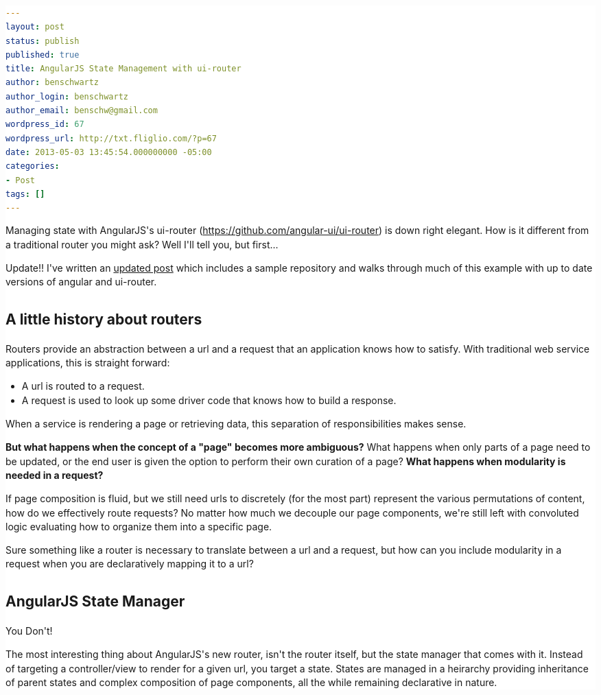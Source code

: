 ```yaml
---
layout: post
status: publish
published: true
title: AngularJS State Management with ui-router
author: benschwartz
author_login: benschwartz
author_email: benschw@gmail.com
wordpress_id: 67
wordpress_url: http://txt.fliglio.com/?p=67
date: 2013-05-03 13:45:54.000000000 -05:00
categories:
- Post
tags: []
---
```


Managing state with AngularJS's ui-router (<a href="https://github.com/angular-ui/ui-router">https://github.com/angular-ui/ui-router</a>) is down right elegant. How is it different from a traditional router you might ask? Well I'll tell you, but first...

Update!! I've written an [updated post](http://txt.fliglio.com/2014/11/ui-router-revisited/) which includes a sample repository and walks through much of this example with up to date versions of angular and ui-router.


<h2>A little history about routers</h2>
Routers provide an abstraction between a url and a request that an application knows how to satisfy. With traditional web service applications, this is straight forward:
<ul>
	<li>A url is routed to a request.</li>
	<li>A request is used to look up some driver code that knows how to build a response.</li>
</ul>
When a service is rendering a page or retrieving data, this separation of responsibilities makes sense.

<strong>But what happens when the concept of a "page" becomes more ambiguous?</strong> What happens when only parts of a page need to be updated, or the end user is given the option to perform their own curation of a page? <strong>What happens when modularity is needed in a request?</strong>

If page composition is fluid, but we still need urls to discretely (for the most part) represent the various permutations of content, how do we effectively route requests? No matter how much we decouple our page components, we're still left with convoluted logic evaluating how to organize them into a specific page.

Sure something like a router is necessary to translate between a url and a request, but how can you include modularity in a request when you are declaratively mapping it to a url?
<h2>AngularJS State Manager</h2>
You Don't!

The most interesting thing about AngularJS's new router, isn't the router itself, but the state manager that comes with it. Instead of targeting a controller/view to render for a given url, you target a state. States are managed in a heirarchy providing inheritance of parent states and complex composition of page components, all the while remaining declarative in nature.
